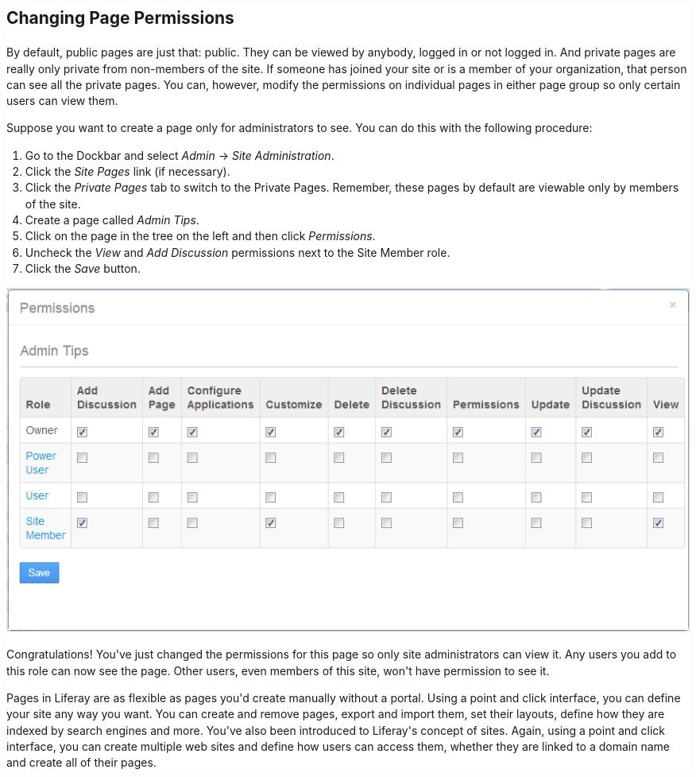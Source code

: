 ## Changing Page Permissions

By default, public pages are just that: public. They can be viewed by anybody,
logged in or not logged in. And private pages are really only private from
non-members of the site. If someone has joined your site or is a member of your
organization, that person can see all the private pages. You can, however,
modify the permissions on individual pages in either page group so only certain
users can view them.

Suppose you want to create a page only for administrators to see. You can do
this with the following procedure:

1. Go to the Dockbar and select *Admin* &rarr; *Site Administration*.
2. Click the *Site Pages* link (if necessary).
3. Click the *Private Pages* tab to switch to the Private Pages. Remember,
   these pages by default are viewable only by members of the site.
4. Create a page called *Admin Tips*.
5. Click on the page in the tree on the left and then click *Permissions*.
6. Uncheck the *View* and *Add Discussion* permissions next to the Site Member
   role.
7. Click the *Save* button.

![Figure 2.13: The Permissions offer a plethora of options for each role.](../../images/04-web-content-page-permissions.png)

Congratulations! You've just changed the permissions for this page so only site
administrators can view it. Any users you add to this role can now see the page.
Other users, even members of this site, won't have permission to see it.

Pages in Liferay are as flexible as pages you'd create manually without a
portal. Using a point and click interface, you can define your site any way you
want. You can create and remove pages, export and import them, set their
layouts, define how they are indexed by search engines and more. You've also
been introduced to Liferay's concept of sites. Again, using a point and click
interface, you can create multiple web sites and define how users can access
them, whether they are linked to a domain name and create all of their pages.
